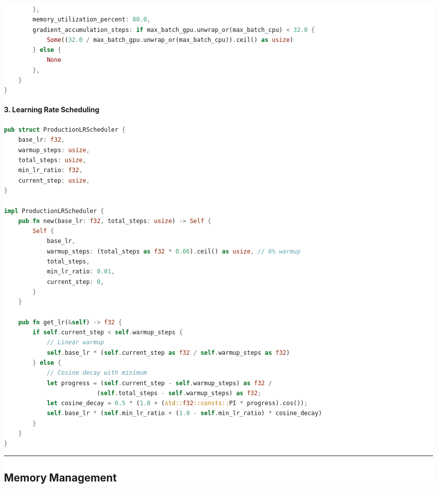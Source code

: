 ```rust
        },
        memory_utilization_percent: 80.0,
        gradient_accumulation_steps: if max_batch_gpu.unwrap_or(max_batch_cpu) < 32.0 {
            Some((32.0 / max_batch_gpu.unwrap_or(max_batch_cpu)).ceil() as usize)
        } else {
            None
        },
    }
}
```

#### **3. Learning Rate Scheduling**

```rust
pub struct ProductionLRScheduler {
    base_lr: f32,
    warmup_steps: usize,
    total_steps: usize,
    min_lr_ratio: f32,
    current_step: usize,
}

impl ProductionLRScheduler {
    pub fn new(base_lr: f32, total_steps: usize) -> Self {
        Self {
            base_lr,
            warmup_steps: (total_steps as f32 * 0.06).ceil() as usize, // 6% warmup
            total_steps,
            min_lr_ratio: 0.01,
            current_step: 0,
        }
    }
    
    pub fn get_lr(&self) -> f32 {
        if self.current_step < self.warmup_steps {
            // Linear warmup
            self.base_lr * (self.current_step as f32 / self.warmup_steps as f32)
        } else {
            // Cosine decay with minimum
            let progress = (self.current_step - self.warmup_steps) as f32 / 
                          (self.total_steps - self.warmup_steps) as f32;
            let cosine_decay = 0.5 * (1.0 + (std::f32::consts::PI * progress).cos());
            self.base_lr * (self.min_lr_ratio + (1.0 - self.min_lr_ratio) * cosine_decay)
        }
    }
}
```

---

## Memory Management
